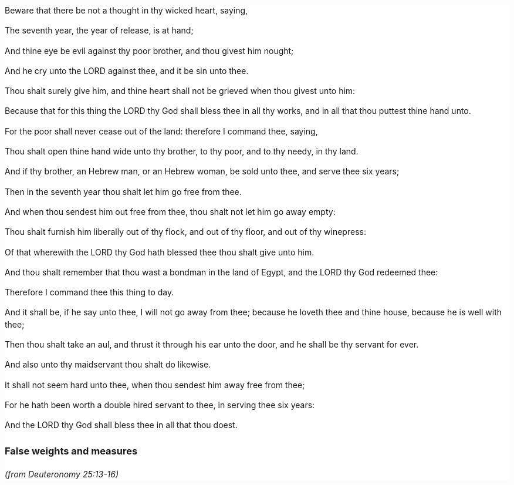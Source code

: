 Beware that there be not a thought in thy wicked heart, saying,

The seventh year, the year of release, is at hand;

And thine eye be evil against thy poor brother, and thou givest him
nought;

And he cry unto the LORD against thee, and it be sin unto thee.

Thou shalt surely give him, and thine heart shall not be grieved when
thou givest unto him:

Because that for this thing the LORD thy God shall bless thee in all thy
works, and in all that thou puttest thine hand unto.

For the poor shall never cease out of the land: therefore I command
thee, saying,

Thou shalt open thine hand wide unto thy brother, to thy poor, and to
thy needy, in thy land.

And if thy brother, an Hebrew man, or an Hebrew woman, be sold unto
thee, and serve thee six years;

Then in the seventh year thou shalt let him go free from thee.

And when thou sendest him out free from thee, thou shalt not let him go
away empty:

Thou shalt furnish him liberally out of thy flock, and out of thy floor,
and out of thy winepress:

Of that wherewith the LORD thy God hath blessed thee thou shalt give
unto him.

And thou shalt remember that thou wast a bondman in the land of Egypt,
and the LORD thy God redeemed thee:

Therefore I command thee this thing to day.

And it shall be, if he say unto thee, I will not go away from thee;
because he loveth thee and thine house, because he is well with thee;

Then thou shalt take an aul, and thrust it through his ear unto the
door, and he shall be thy servant for ever.

And also unto thy maidservant thou shalt do likewise.

It shall not seem hard unto thee, when thou sendest him away free from
thee;

For he hath been worth a double hired servant to thee, in serving thee
six years:

And the LORD thy God shall bless thee in all that thou doest.

### False weights and measures

  
*(from Deuteronomy 25:13-16)*
